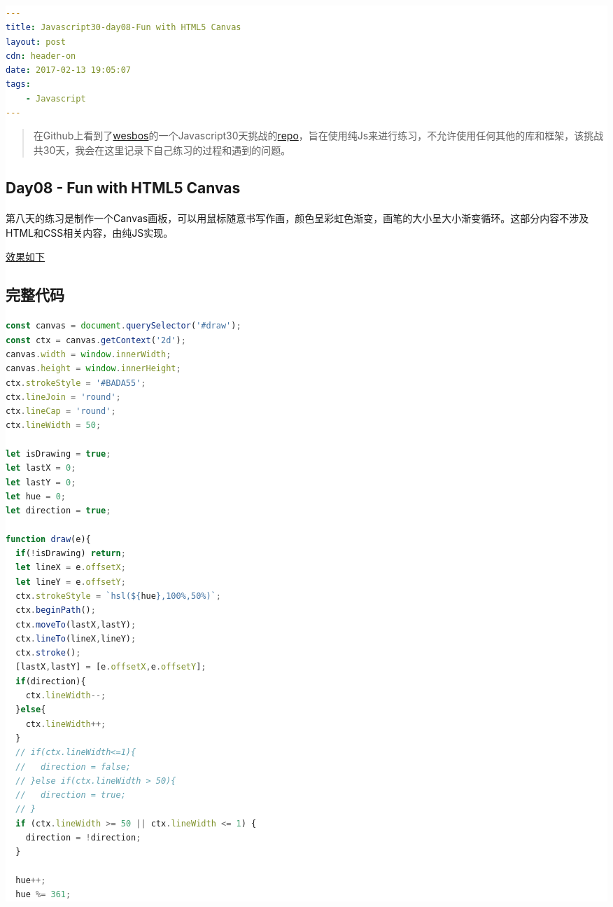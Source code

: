 ```yaml
---
title: Javascript30-day08-Fun with HTML5 Canvas
layout: post
cdn: header-on
date: 2017-02-13 19:05:07
tags:
    - Javascript
---
```


> 在Github上看到了[wesbos](https://twitter.com/wesbos)的一个Javascript30天挑战的[repo](https://github.com/wesbos/JavaScript30)，旨在使用纯Js来进行练习，不允许使用任何其他的库和框架，该挑战共30天，我会在这里记录下自己练习的过程和遇到的问题。

## Day08 - Fun with HTML5 Canvas

第八天的练习是制作一个Canvas画板，可以用鼠标随意书写作画，颜色呈彩虹色渐变，画笔的大小呈大小渐变循环。这部分内容不涉及HTML和CSS相关内容，由纯JS实现。

[效果如下](http://htmlpreview.github.io/?https://github.com/winar-jin/JavaScript30-Challenge/blob/master/08%20-%20Fun%20with%20HTML5%20Canvas/index.html)

## 完整代码
```Javascript
const canvas = document.querySelector('#draw');
const ctx = canvas.getContext('2d');
canvas.width = window.innerWidth;
canvas.height = window.innerHeight;
ctx.strokeStyle = '#BADA55';
ctx.lineJoin = 'round';
ctx.lineCap = 'round';
ctx.lineWidth = 50;

let isDrawing = true;
let lastX = 0;
let lastY = 0;
let hue = 0;
let direction = true;

function draw(e){
  if(!isDrawing) return;
  let lineX = e.offsetX;
  let lineY = e.offsetY;
  ctx.strokeStyle = `hsl(${hue},100%,50%)`;
  ctx.beginPath();
  ctx.moveTo(lastX,lastY);
  ctx.lineTo(lineX,lineY);
  ctx.stroke();
  [lastX,lastY] = [e.offsetX,e.offsetY];
  if(direction){
    ctx.lineWidth--;
  }else{
    ctx.lineWidth++;
  }
  // if(ctx.lineWidth<=1){
  //   direction = false;
  // }else if(ctx.lineWidth > 50){
  //   direction = true;
  // }
  if (ctx.lineWidth >= 50 || ctx.lineWidth <= 1) {
    direction = !direction;
  }
  
  hue++;
  hue %= 361;
```
